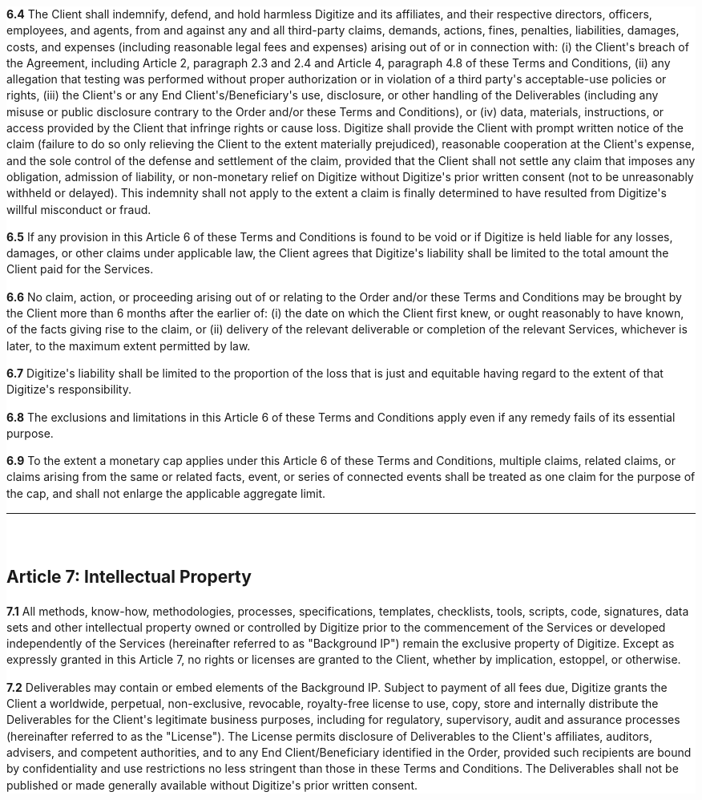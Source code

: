 **6.4** The Client shall indemnify, defend, and hold harmless Digitize and its affiliates, and their respective directors, officers, employees, and agents, from and against any and all third-party claims, demands, actions, fines, penalties, liabilities, damages, costs, and expenses (including reasonable legal fees and expenses) arising out of or in connection with: (i) the Client's breach of the Agreement, including Article 2, paragraph 2.3 and 2.4 and Article 4, paragraph 4.8 of these Terms and Conditions, (ii) any allegation that testing was performed without proper authorization or in violation of a third party's acceptable-use policies or rights, (iii) the Client's or any End Client's/Beneficiary's use, disclosure, or other handling of the Deliverables (including any misuse or public disclosure contrary to the Order and/or these Terms and Conditions), or (iv) data, materials, instructions, or access provided by the Client that infringe rights or cause loss. Digitize shall provide the Client with prompt written notice of the claim (failure to do so only relieving the Client to the extent materially prejudiced), reasonable cooperation at the Client's expense, and the sole control of the defense and settlement of the claim, provided that the Client shall not settle any claim that imposes any obligation, admission of liability, or non-monetary relief on Digitize without Digitize's prior written consent (not to be unreasonably withheld or delayed). This indemnity shall not apply to the extent a claim is finally determined to have resulted from Digitize's willful misconduct or fraud.

**6.5** If any provision in this Article 6 of these Terms and Conditions is found to be void or if Digitize is held liable for any losses, damages, or other claims under applicable law, the Client agrees that Digitize's liability shall be limited to the total amount the Client paid for the Services.

**6.6** No claim, action, or proceeding arising out of or relating to the Order and/or these Terms and Conditions may be brought by the Client more than 6 months after the earlier of: (i) the date on which the Client first knew, or ought reasonably to have known, of the facts giving rise to the claim, or (ii) delivery of the relevant deliverable or completion of the relevant Services, whichever is later, to the maximum extent permitted by law.

**6.7** Digitize's liability shall be limited to the proportion of the loss that is just and equitable having regard to the extent of that Digitize's responsibility.

**6.8** The exclusions and limitations in this Article 6 of these Terms and Conditions apply even if any remedy fails of its essential purpose.

**6.9** To the extent a monetary cap applies under this Article 6 of these Terms and Conditions, multiple claims, related claims, or claims arising from the same or related facts, event, or series of connected events shall be treated as one claim for the purpose of the cap, and shall not enlarge the applicable aggregate limit.

---

<br>

## Article 7: Intellectual Property

**7.1** All methods, know-how, methodologies, processes, specifications, templates, checklists, tools, scripts, code, signatures, data sets and other intellectual property owned or controlled by Digitize prior to the commencement of the Services or developed independently of the Services (hereinafter referred to as "Background IP") remain the exclusive property of Digitize. Except as expressly granted in this Article 7, no rights or licenses are granted to the Client, whether by implication, estoppel, or otherwise.

**7.2** Deliverables may contain or embed elements of the Background IP. Subject to payment of all fees due, Digitize grants the Client a worldwide, perpetual, non-exclusive, revocable, royalty-free license to use, copy, store and internally distribute the Deliverables for the Client's legitimate business purposes, including for regulatory, supervisory, audit and assurance processes (hereinafter referred to as the "License"). The License permits disclosure of Deliverables to the Client's affiliates, auditors, advisers, and competent authorities, and to any End Client/Beneficiary identified in the Order, provided such recipients are bound by confidentiality and use restrictions no less stringent than those in these Terms and Conditions. The Deliverables shall not be published or made generally available without Digitize's prior written consent.
